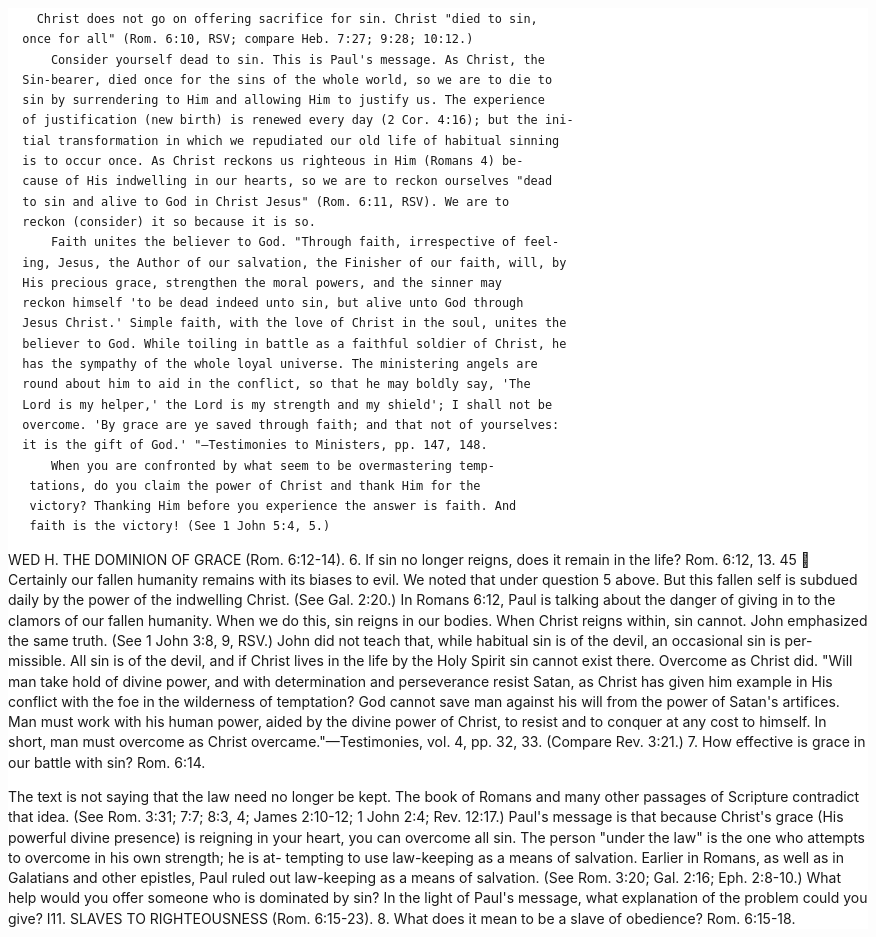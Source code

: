 
        Christ does not go on offering sacrifice for sin. Christ "died to sin,
      once for all" (Rom. 6:10, RSV; compare Heb. 7:27; 9:28; 10:12.)
          Consider yourself dead to sin. This is Paul's message. As Christ, the
      Sin-bearer, died once for the sins of the whole world, so we are to die to
      sin by surrendering to Him and allowing Him to justify us. The experience
      of justification (new birth) is renewed every day (2 Cor. 4:16); but the ini-
      tial transformation in which we repudiated our old life of habitual sinning
      is to occur once. As Christ reckons us righteous in Him (Romans 4) be-
      cause of His indwelling in our hearts, so we are to reckon ourselves "dead
      to sin and alive to God in Christ Jesus" (Rom. 6:11, RSV). We are to
      reckon (consider) it so because it is so.
          Faith unites the believer to God. "Through faith, irrespective of feel-
      ing, Jesus, the Author of our salvation, the Finisher of our faith, will, by
      His precious grace, strengthen the moral powers, and the sinner may
      reckon himself 'to be dead indeed unto sin, but alive unto God through
      Jesus Christ.' Simple faith, with the love of Christ in the soul, unites the
      believer to God. While toiling in battle as a faithful soldier of Christ, he
      has the sympathy of the whole loyal universe. The ministering angels are
      round about him to aid in the conflict, so that he may boldly say, 'The
      Lord is my helper,' the Lord is my strength and my shield'; I shall not be
      overcome. 'By grace are ye saved through faith; and that not of yourselves:
      it is the gift of God.' "—Testimonies to Ministers, pp. 147, 148.
          When you are confronted by what seem to be overmastering temp-
       tations, do you claim the power of Christ and thank Him for the
       victory? Thanking Him before you experience the answer is faith. And
       faith is the victory! (See 1 John 5:4, 5.)
WED    H. THE DOMINION OF GRACE (Rom. 6:12-14).
       6. If sin no longer reigns, does it remain in the life? Rom. 6:12, 13.
                                                                            45
   Certainly our fallen humanity remains with its biases to evil. We noted
that under question 5 above. But this fallen self is subdued daily by the
power of the indwelling Christ. (See Gal. 2:20.) In Romans 6:12, Paul is
talking about the danger of giving in to the clamors of our fallen humanity.
When we do this, sin reigns in our bodies. When Christ reigns within, sin
cannot.
   John emphasized the same truth. (See 1 John 3:8, 9, RSV.) John did
not teach that, while habitual sin is of the devil, an occasional sin is per-
missible. All sin is of the devil, and if Christ lives in the life by the Holy
Spirit sin cannot exist there.
   Overcome as Christ did. "Will man take hold of divine power, and
with determination and perseverance resist Satan, as Christ has given him
example in His conflict with the foe in the wilderness of temptation? God
cannot save man against his will from the power of Satan's artifices. Man
must work with his human power, aided by the divine power of Christ, to
resist and to conquer at any cost to himself. In short, man must overcome
as Christ overcame."—Testimonies, vol. 4, pp. 32, 33. (Compare Rev.
3:21.)
7. How effective is grace in our battle with sin? Rom. 6:14.


   The text is not saying that the law need no longer be kept. The book of
Romans and many other passages of Scripture contradict that idea. (See
Rom. 3:31; 7:7; 8:3, 4; James 2:10-12; 1 John 2:4; Rev. 12:17.) Paul's
message is that because Christ's grace (His powerful divine presence) is
reigning in your heart, you can overcome all sin. The person "under the
law" is the one who attempts to overcome in his own strength; he is at-
tempting to use law-keeping as a means of salvation. Earlier in Romans, as
well as in Galatians and other epistles, Paul ruled out law-keeping as a
means of salvation. (See Rom. 3:20; Gal. 2:16; Eph. 2:8-10.)
   What help would you offer someone who is dominated by sin? In
the light of Paul's message, what explanation of the problem could you
give?
I11. SLAVES TO RIGHTEOUSNESS (Rom. 6:15-23).
8. What does it mean to be a slave of obedience? Rom. 6:15-18.